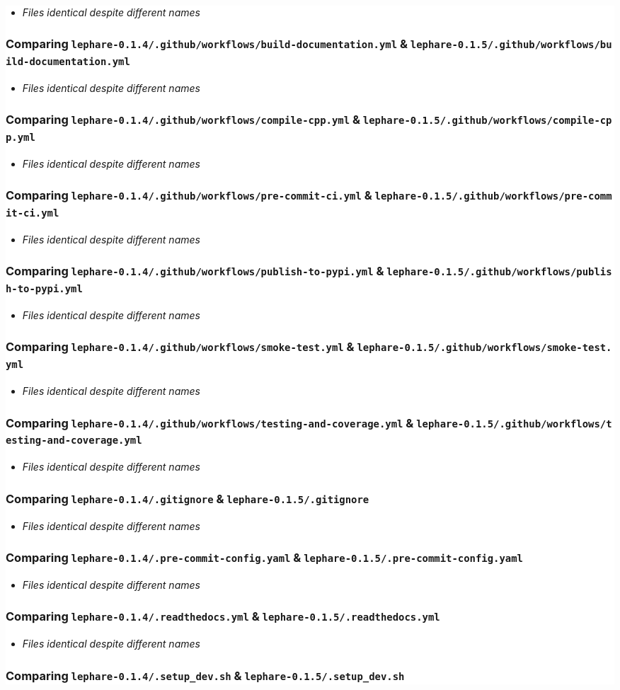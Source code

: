  * *Files identical despite different names*

### Comparing `lephare-0.1.4/.github/workflows/build-documentation.yml` & `lephare-0.1.5/.github/workflows/build-documentation.yml`

 * *Files identical despite different names*

### Comparing `lephare-0.1.4/.github/workflows/compile-cpp.yml` & `lephare-0.1.5/.github/workflows/compile-cpp.yml`

 * *Files identical despite different names*

### Comparing `lephare-0.1.4/.github/workflows/pre-commit-ci.yml` & `lephare-0.1.5/.github/workflows/pre-commit-ci.yml`

 * *Files identical despite different names*

### Comparing `lephare-0.1.4/.github/workflows/publish-to-pypi.yml` & `lephare-0.1.5/.github/workflows/publish-to-pypi.yml`

 * *Files identical despite different names*

### Comparing `lephare-0.1.4/.github/workflows/smoke-test.yml` & `lephare-0.1.5/.github/workflows/smoke-test.yml`

 * *Files identical despite different names*

### Comparing `lephare-0.1.4/.github/workflows/testing-and-coverage.yml` & `lephare-0.1.5/.github/workflows/testing-and-coverage.yml`

 * *Files identical despite different names*

### Comparing `lephare-0.1.4/.gitignore` & `lephare-0.1.5/.gitignore`

 * *Files identical despite different names*

### Comparing `lephare-0.1.4/.pre-commit-config.yaml` & `lephare-0.1.5/.pre-commit-config.yaml`

 * *Files identical despite different names*

### Comparing `lephare-0.1.4/.readthedocs.yml` & `lephare-0.1.5/.readthedocs.yml`

 * *Files identical despite different names*

### Comparing `lephare-0.1.4/.setup_dev.sh` & `lephare-0.1.5/.setup_dev.sh`
